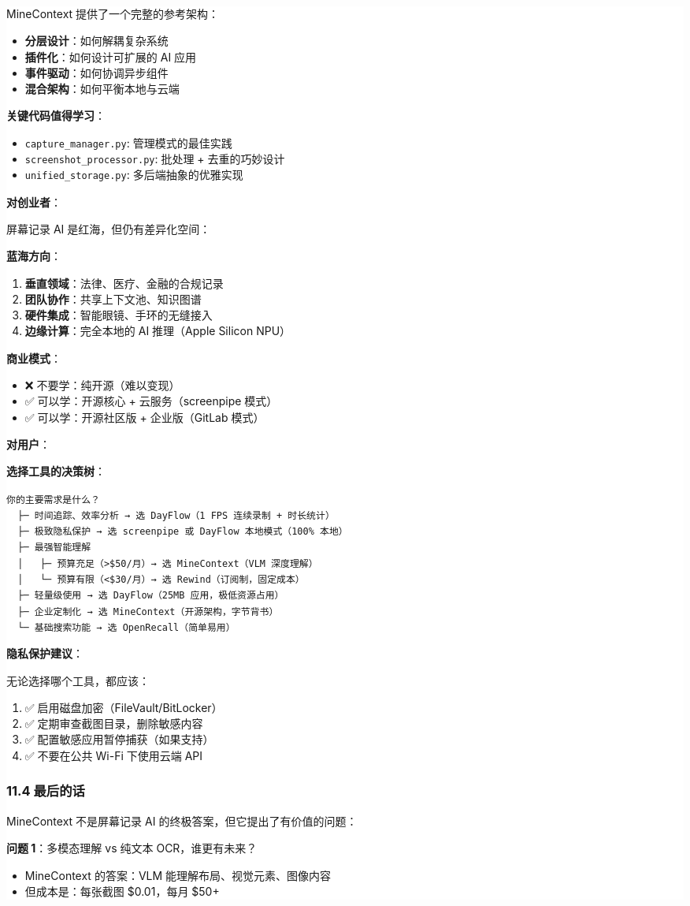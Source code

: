 MineContext 提供了一个完整的参考架构：
- **分层设计**：如何解耦复杂系统
- **插件化**：如何设计可扩展的 AI 应用
- **事件驱动**：如何协调异步组件
- **混合架构**：如何平衡本地与云端

**关键代码值得学习**：
- `capture_manager.py`: 管理模式的最佳实践
- `screenshot_processor.py`: 批处理 + 去重的巧妙设计
- `unified_storage.py`: 多后端抽象的优雅实现

**对创业者**：

屏幕记录 AI 是红海，但仍有差异化空间：

**蓝海方向**：
1. **垂直领域**：法律、医疗、金融的合规记录
2. **团队协作**：共享上下文池、知识图谱
3. **硬件集成**：智能眼镜、手环的无缝接入
4. **边缘计算**：完全本地的 AI 推理（Apple Silicon NPU）

**商业模式**：
- ❌ 不要学：纯开源（难以变现）
- ✅ 可以学：开源核心 + 云服务（screenpipe 模式）
- ✅ 可以学：开源社区版 + 企业版（GitLab 模式）

**对用户**：

**选择工具的决策树**：

```
你的主要需求是什么？
  ├─ 时间追踪、效率分析 → 选 DayFlow（1 FPS 连续录制 + 时长统计）
  ├─ 极致隐私保护 → 选 screenpipe 或 DayFlow 本地模式（100% 本地）
  ├─ 最强智能理解
  │   ├─ 预算充足（>$50/月）→ 选 MineContext（VLM 深度理解）
  │   └─ 预算有限（<$30/月）→ 选 Rewind（订阅制，固定成本）
  ├─ 轻量级使用 → 选 DayFlow（25MB 应用，极低资源占用）
  ├─ 企业定制化 → 选 MineContext（开源架构，字节背书）
  └─ 基础搜索功能 → 选 OpenRecall（简单易用）
```

**隐私保护建议**：

无论选择哪个工具，都应该：
1. ✅ 启用磁盘加密（FileVault/BitLocker）
2. ✅ 定期审查截图目录，删除敏感内容
3. ✅ 配置敏感应用暂停捕获（如果支持）
4. ✅ 不要在公共 Wi-Fi 下使用云端 API

### 11.4 最后的话

MineContext 不是屏幕记录 AI 的终极答案，但它提出了有价值的问题：

**问题 1**：多模态理解 vs 纯文本 OCR，谁更有未来？
- MineContext 的答案：VLM 能理解布局、视觉元素、图像内容
- 但成本是：每张截图 $0.01，每月 $50+
